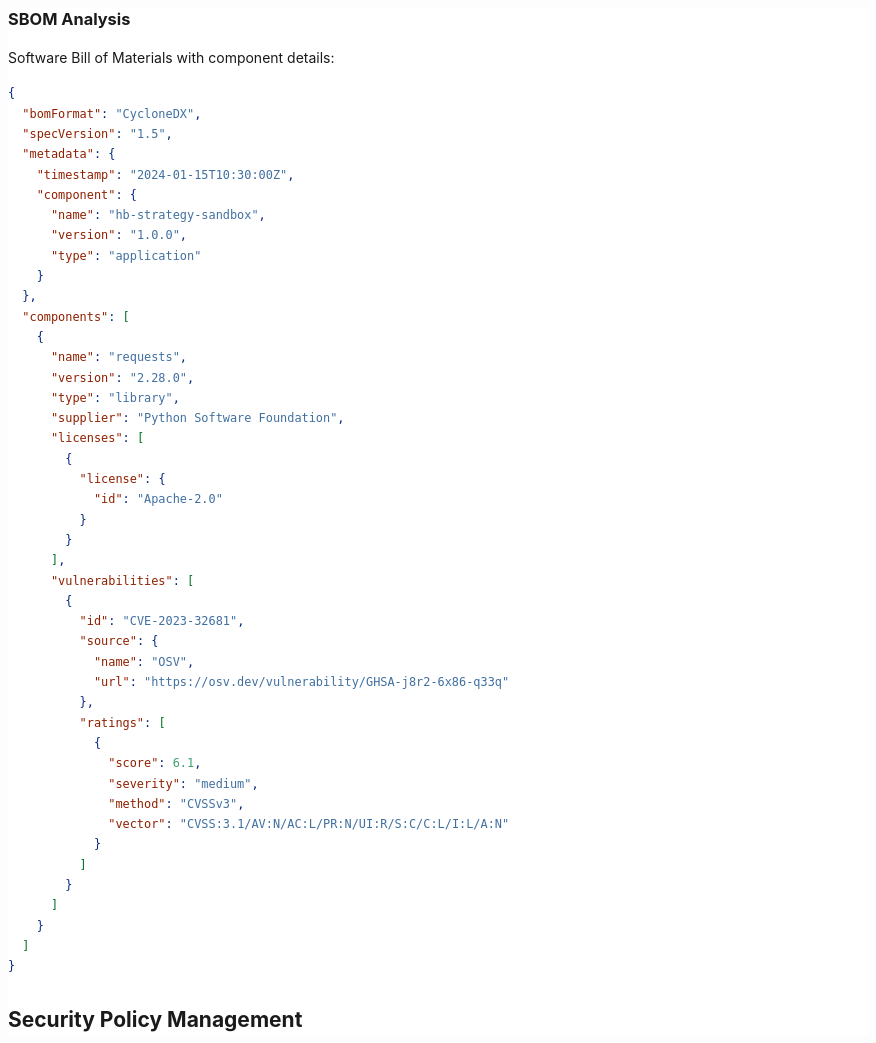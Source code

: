 ### SBOM Analysis

Software Bill of Materials with component details:

```json
{
  "bomFormat": "CycloneDX",
  "specVersion": "1.5",
  "metadata": {
    "timestamp": "2024-01-15T10:30:00Z",
    "component": {
      "name": "hb-strategy-sandbox",
      "version": "1.0.0",
      "type": "application"
    }
  },
  "components": [
    {
      "name": "requests",
      "version": "2.28.0",
      "type": "library",
      "supplier": "Python Software Foundation",
      "licenses": [
        {
          "license": {
            "id": "Apache-2.0"
          }
        }
      ],
      "vulnerabilities": [
        {
          "id": "CVE-2023-32681",
          "source": {
            "name": "OSV",
            "url": "https://osv.dev/vulnerability/GHSA-j8r2-6x86-q33q"
          },
          "ratings": [
            {
              "score": 6.1,
              "severity": "medium",
              "method": "CVSSv3",
              "vector": "CVSS:3.1/AV:N/AC:L/PR:N/UI:R/S:C/C:L/I:L/A:N"
            }
          ]
        }
      ]
    }
  ]
}
```

## Security Policy Management
